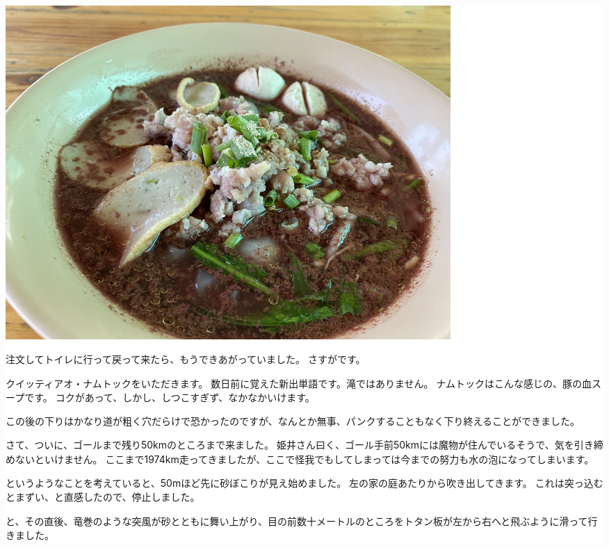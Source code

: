 ![](../img/img_9095.jpg)

注文してトイレに行って戻って来たら、もうできあがっていました。
さすがです。

クイッティアオ・ナムトックをいただきます。
数日前に覚えた新出単語です。滝ではありません。
ナムトックはこんな感じの、豚の血スープです。
コクがあって、しかし、しつこすぎず、なかなかいけます。

この後の下りはかなり道が粗く穴だらけで恐かったのですが、なんとか無事、パンクすることもなく下り終えることができました。

さて、ついに、ゴールまで残り50kmのところまで来ました。
姫井さん曰く、ゴール手前50kmには魔物が住んでいるそうで、気を引き締めないといけません。
ここまで1974km走ってきましたが、ここで怪我でもしてしまっては今までの努力も水の泡になってしまいます。

というようなことを考えていると、50mほど先に砂ぼこりが見え始めました。
左の家の庭あたりから吹き出してきます。
これは突っ込むとまずい、と直感したので、停止しました。

と、その直後、竜巻のような突風が砂とともに舞い上がり、目の前数十メートルのところをトタン板が左から右へと飛ぶように滑って行きました。
